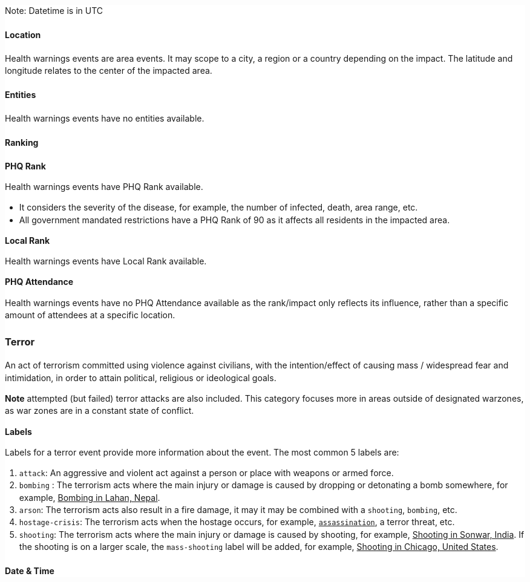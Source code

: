 Note: Datetime is in UTC

#### Location

Health warnings events are area events. It may scope to a city, a region or a country depending on the impact. The latitude and longitude relates to the center of the impacted area.

#### Entities

Health warnings events have no entities available.

#### Ranking

**PHQ Rank**

Health warnings events have PHQ Rank available.

* It considers the severity of the disease, for example, the number of infected, death, area range, etc.
* All government mandated restrictions have a PHQ Rank of 90 as it affects all residents in the impacted area.

**Local Rank**

Health warnings events have Local Rank available.

**PHQ Attendance**

Health warnings events have no PHQ Attendance available as the rank/impact only reflects its influence, rather than a specific amount of attendees at a specific location.

### Terror

An act of terrorism committed using violence against civilians, with the intention/effect of causing mass / widespread fear and intimidation, in order to attain political, religious or ideological goals.

**Note** attempted (but failed) terror attacks are also included. This category focuses more in areas outside of designated warzones, as war zones are in a constant state of conflict.

**Labels**

Labels for a terror event provide more information about the event. The most common 5 labels are:

1. `attack`: An aggressive and violent act against a person or place with weapons or armed force.
2. `bombing` : The terrorism acts where the main injury or damage is caused by dropping or detonating a bomb somewhere, for example, [Bombing in Lahan, Nepal](https://events.predicthq.com/events/hnCL2axLWVJZyBN2AV).
3. `arson`: The terrorism acts also result in a fire damage, it may it may be combined with a `shooting`, `bombing`, etc.
4. `hostage-crisis`: The terrorism acts when the hostage occurs, for example, [`assassination`](https://events.predicthq.com/events/ywfjG46u6KDmkqqsAa), a terror threat, etc.
5. `shooting`: The terrorism acts where the main injury or damage is caused by shooting, for example, [Shooting in Sonwar, India](https://events.predicthq.com/events/X6D8sz2i7qWZ3VMpFh). If the shooting is on a larger scale, the `mass-shooting` label will be added, for example, [Shooting in Chicago, United States](https://events.predicthq.com/events/FtzZisWG6r8KZRp9Gp).

#### Date & Time
